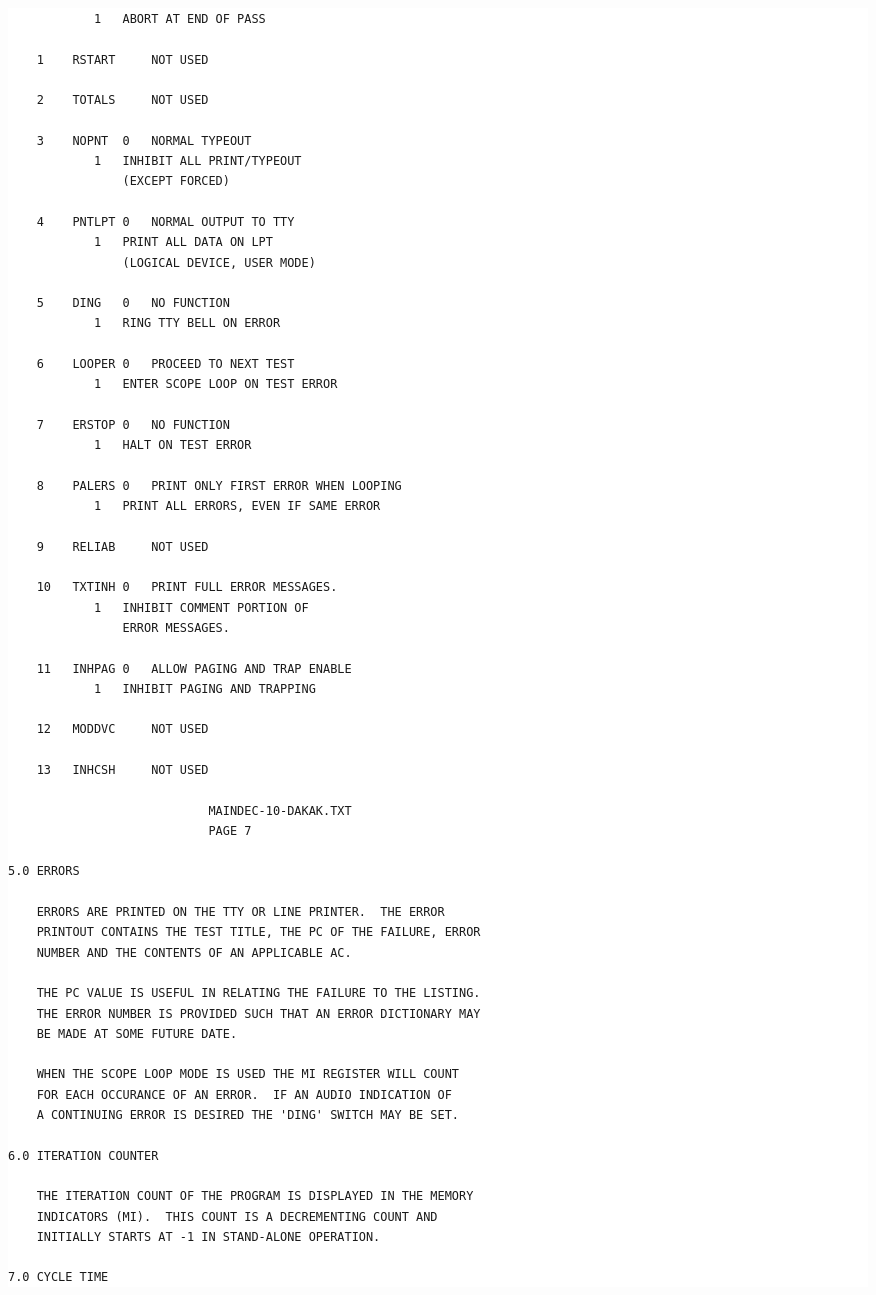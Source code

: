 ```
			1	ABORT AT END OF PASS

	1    RSTART		NOT USED

	2    TOTALS		NOT USED

	3    NOPNT	0	NORMAL TYPEOUT
			1	INHIBIT ALL PRINT/TYPEOUT
				(EXCEPT FORCED)

	4    PNTLPT	0	NORMAL OUTPUT TO TTY
			1	PRINT ALL DATA ON LPT
				(LOGICAL DEVICE, USER MODE)

	5    DING	0	NO FUNCTION
			1	RING TTY BELL ON ERROR

	6    LOOPER	0	PROCEED TO NEXT TEST
			1	ENTER SCOPE LOOP ON TEST ERROR

	7    ERSTOP	0	NO FUNCTION
			1	HALT ON TEST ERROR

	8    PALERS	0	PRINT ONLY FIRST ERROR WHEN LOOPING
			1	PRINT ALL ERRORS, EVEN IF SAME ERROR

	9    RELIAB		NOT USED

	10   TXTINH	0	PRINT FULL ERROR MESSAGES.
			1	INHIBIT COMMENT PORTION OF 
				ERROR MESSAGES.

	11   INHPAG	0	ALLOW PAGING AND TRAP ENABLE
			1	INHIBIT PAGING AND TRAPPING

	12   MODDVC		NOT USED

	13   INHCSH		NOT USED
	
							MAINDEC-10-DAKAK.TXT
							PAGE 7

5.0	ERRORS

	ERRORS ARE PRINTED ON THE TTY OR LINE PRINTER.  THE ERROR 
	PRINTOUT CONTAINS THE TEST TITLE, THE PC OF THE FAILURE, ERROR
	NUMBER AND THE CONTENTS OF AN APPLICABLE AC.

	THE PC VALUE IS USEFUL IN RELATING THE FAILURE TO THE LISTING.
	THE ERROR NUMBER IS PROVIDED SUCH THAT AN ERROR DICTIONARY MAY
	BE MADE AT SOME FUTURE DATE.

	WHEN THE SCOPE LOOP MODE IS USED THE MI REGISTER WILL COUNT 
	FOR EACH OCCURANCE OF AN ERROR.  IF AN AUDIO INDICATION OF
	A CONTINUING ERROR IS DESIRED THE 'DING' SWITCH MAY BE SET.

6.0	ITERATION COUNTER

	THE ITERATION COUNT OF THE PROGRAM IS DISPLAYED IN THE MEMORY
	INDICATORS (MI).  THIS COUNT IS A DECREMENTING COUNT AND 
	INITIALLY STARTS AT -1 IN STAND-ALONE OPERATION.

7.0	CYCLE TIME
```